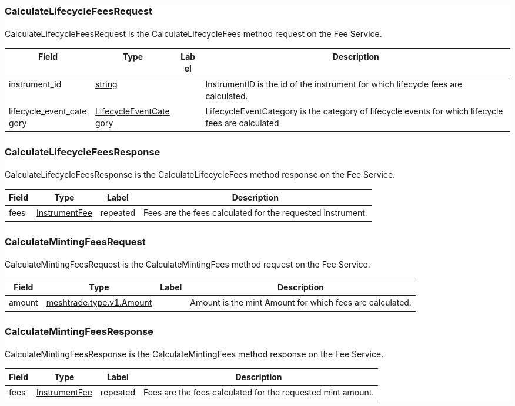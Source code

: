 ### CalculateLifecycleFeesRequest
CalculateLifecycleFeesRequest is the CalculateLifecycleFees method request on the Fee Service.


| Field | Type | Label | Description |
| ----- | ---- | ----- | ----------- |
| instrument_id | [string](#string) |  | InstrumentID is the id of the instrument for which lifecycle fees are calculated. |
| lifecycle_event_category | [LifecycleEventCategory](#meshtrade-fee-instrument_fee-v1-LifecycleEventCategory) |  | LifecycleEventCategory is the category of lifecycle events for which lifecycle fees are calculated |






<a name="meshtrade-fee-instrument_fee-v1-CalculateLifecycleFeesResponse"></a>

### CalculateLifecycleFeesResponse
CalculateLifecycleFeesResponse is the CalculateLifecycleFees method response on the Fee Service.


| Field | Type | Label | Description |
| ----- | ---- | ----- | ----------- |
| fees | [InstrumentFee](#meshtrade-fee-instrument_fee-v1-InstrumentFee) | repeated | Fees are the fees calculated for the requested instrument. |






<a name="meshtrade-fee-instrument_fee-v1-CalculateMintingFeesRequest"></a>

### CalculateMintingFeesRequest
CalculateMintingFeesRequest is the CalculateMintingFees method request on the Fee Service.


| Field | Type | Label | Description |
| ----- | ---- | ----- | ----------- |
| amount | [meshtrade.type.v1.Amount](#meshtrade-type-v1-Amount) |  | Amount is the mint Amount for which fees are calculated. |






<a name="meshtrade-fee-instrument_fee-v1-CalculateMintingFeesResponse"></a>

### CalculateMintingFeesResponse
CalculateMintingFeesResponse is the CalculateMintingFees method response on the Fee Service.


| Field | Type | Label | Description |
| ----- | ---- | ----- | ----------- |
| fees | [InstrumentFee](#meshtrade-fee-instrument_fee-v1-InstrumentFee) | repeated | Fees are the fees calculated for the requested mint amount. |






<a name="meshtrade-fee-instrument_fee-v1-FullUpdateRequest"></a>
